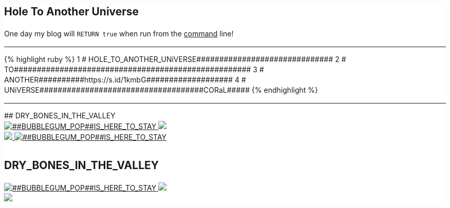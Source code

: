 ## Hole To Another Universe
One day my blog will `RETURN true` when run from the [command](https://starguardian.riotgames.com/en-us/timeline/) line!
<hr>
{% highlight ruby %}
1 # HOLE_TO_ANOTHER_UNiVERSE##############################
2 # TO####################################################
3 # ANOTHER##########https://s.id/1kmbG###################
4 # UNiVERSE####################################CORaL#####
{% endhighlight %}
<hr>
## DRY_BONES_IN_THE_VALLEY


<div id="rollovercontainer">
  <div class='twoPanelSpread'>
    <div class='row'>
      <div class='panelColumn'>
        <div class='leftColumn'>
<a href="https://youtu.be/m32kuG5HcBQ" class="rollover">
            <img src="https://m.media-amazon.com/images/M/MV5BMmU5M2JiYWMtYWYzNC00NzE3LWExZTktOTBiOTE2MDJhMGVhXkEyXkFqcGdeQXVyNTAyODkwOQ@@._V1_.jpg" alt="##BUBBLEGUM_POP##IS_HERE_TO_STAY" class="first" />
            <img src="https://girlswithguns.org/wp-content/uploads/2021/06/appleseed-2004.jpg" class="second" />
          </a>
        </div>
      </div>
      <div class='panelColumn'>
        <div class='rightColumn'>
          <a href="https://youtu.be/BzW45zDDQRA" class="rollover">
<img src="https://girlswithguns.org/wp-content/uploads/2021/06/appleseed-2004.jpg" class="second" />
           
<img src="https://m.media-amazon.com/images/M/MV5BMmU5M2JiYWMtYWYzNC00NzE3LWExZTktOTBiOTE2MDJhMGVhXkEyXkFqcGdeQXVyNTAyODkwOQ@@._V1_.jpg" alt="##BUBBLEGUM_POP##IS_HERE_TO_STAY" class="first">
          </a>
        </div>
      </div>
    </div>
  </div>
</div>


## DRY_BONES_IN_THE_VALLEY


<div id="rollovercontainer">
  <div class='twoPanelSpread'>
    <div class='row'>
      <div class='panelColumn'>
        <div class='leftColumn'>
          <a href="https://youtu.be/n7hU4bbgwQ8" class="rollover">
            <img src="https://raw.githubusercontent.com/ThakaSartu/muna/master/assets/images/DRY_BONES_AG_ITC_GREEN.jpg" alt="##BUBBLEGUM_POP##IS_HERE_TO_STAY" class="first" />
            <img src="https://raw.githubusercontent.com/ThakaSartu/muna/master/assets/images/DRY_BONES_AG_ITC_YELLOW.jpg" class="second" />
          </a>
        </div>
      </div>
      <div class='panelColumn'>
        <div class='rightColumn'>
          <a href="https://soundcloud.com/iamhermusic/v1-05-focus?in=iamhermusic/sets/h-e-r-5&utm_source=clipboard&utm_medium=text&utm_campaign=social_sharing" class="rollover">
                        <img src="https://raw.githubusercontent.com/ThakaSartu/muna/master/assets/images/DRY_BONES_AG_ITC_YELLOW.jpg" class="second" />
           